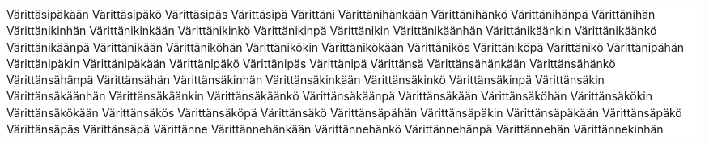 Värittäsipäkään
Värittäsipäkö
Värittäsipäs
Värittäsipä
Värittäni
Värittänihänkään
Värittänihänkö
Värittänihänpä
Värittänihän
Värittänikinhän
Värittänikinkään
Värittänikinkö
Värittänikinpä
Värittänikin
Värittänikäänhän
Värittänikäänkin
Värittänikäänkö
Värittänikäänpä
Värittänikään
Värittäniköhän
Värittänikökin
Värittänikökään
Värittänikös
Värittäniköpä
Värittänikö
Värittänipähän
Värittänipäkin
Värittänipäkään
Värittänipäkö
Värittänipäs
Värittänipä
Värittänsä
Värittänsähänkään
Värittänsähänkö
Värittänsähänpä
Värittänsähän
Värittänsäkinhän
Värittänsäkinkään
Värittänsäkinkö
Värittänsäkinpä
Värittänsäkin
Värittänsäkäänhän
Värittänsäkäänkin
Värittänsäkäänkö
Värittänsäkäänpä
Värittänsäkään
Värittänsäköhän
Värittänsäkökin
Värittänsäkökään
Värittänsäkös
Värittänsäköpä
Värittänsäkö
Värittänsäpähän
Värittänsäpäkin
Värittänsäpäkään
Värittänsäpäkö
Värittänsäpäs
Värittänsäpä
Värittänne
Värittännehänkään
Värittännehänkö
Värittännehänpä
Värittännehän
Värittännekinhän